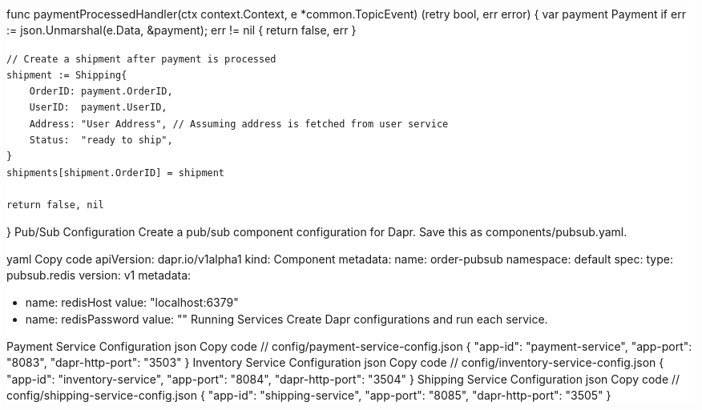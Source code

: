 func paymentProcessedHandler(ctx context.Context, e *common.TopicEvent) (retry bool, err error) {
    var payment Payment
    if err := json.Unmarshal(e.Data, &payment); err != nil {
        return false, err
    }

    // Create a shipment after payment is processed
    shipment := Shipping{
        OrderID: payment.OrderID,
        UserID:  payment.UserID,
        Address: "User Address", // Assuming address is fetched from user service
        Status:  "ready to ship",
    }
    shipments[shipment.OrderID] = shipment

    return false, nil
}
Pub/Sub Configuration
Create a pub/sub component configuration for Dapr. Save this as components/pubsub.yaml.

yaml
Copy code
apiVersion: dapr.io/v1alpha1
kind: Component
metadata:
  name: order-pubsub
  namespace: default
spec:
  type: pubsub.redis
  version: v1
  metadata:
  - name: redisHost
    value: "localhost:6379"
  - name: redisPassword
    value: ""
Running Services
Create Dapr configurations and run each service.

Payment Service Configuration
json
Copy code
// config/payment-service-config.json
{
  "app-id": "payment-service",
  "app-port": "8083",
  "dapr-http-port": "3503"
}
Inventory Service Configuration
json
Copy code
// config/inventory-service-config.json
{
  "app-id": "inventory-service",
  "app-port": "8084",
  "dapr-http-port": "3504"
}
Shipping Service Configuration
json
Copy code
// config/shipping-service-config.json
{
  "app-id": "shipping-service",
  "app-port": "8085",
  "dapr-http-port": "3505"
}